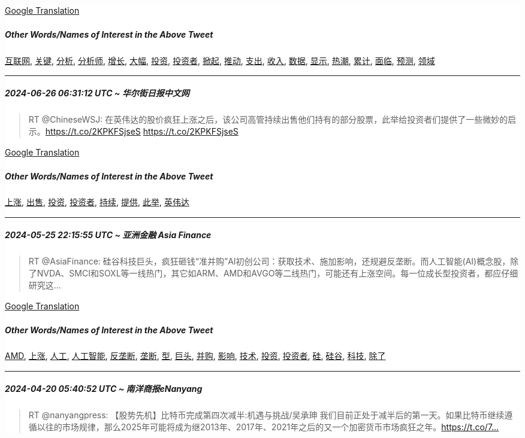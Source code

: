 [Google Translation](https://translate.google.com/?hi=en&tab=TT&sl=zh-CN&tl=en&op=translate&text=RT+%40ChineseWSJ%3A+%E8%87%AAAI%E7%83%AD%E6%BD%AE%E6%8E%80%E8%B5%B7%E4%BB%A5%E6%9D%A5%EF%BC%8CAI%E9%A2%86%E5%9F%9F%E7%9A%84%E6%94%AF%E5%87%BA%E5%B7%B2%E7%B4%AF%E8%AE%A1%E8%BE%BE%E5%88%B01%2C670%E4%BA%BF%E7%BE%8E%E5%85%83%E3%80%82AI%E9%A2%86%E5%9F%9F%E7%9A%84%E7%96%AF%E7%8B%82%E6%94%AF%E5%87%BA%E4%BC%9A%E6%8E%A8%E5%8A%A8%E4%BA%92%E8%81%94%E7%BD%91%E5%85%AC%E5%8F%B8%E6%94%B6%E5%85%A5%E5%A4%A7%E5%B9%85%E5%A2%9E%E9%95%BF%E5%90%97%EF%BC%9F%E8%BF%98%E6%98%AF%E8%AF%B4%E8%BF%99%E4%BA%9B%E5%A4%A7%E6%89%8B%E7%AC%94%E7%9A%84%E6%8A%95%E5%85%A5%E5%A4%AA%E6%97%A9%E4%BA%86%EF%BC%9F%E5%B7%B4%E5%85%8B%E8%8E%B1%E5%88%86%E6%9E%90%E5%B8%88%E7%A7%B0%EF%BC%8C%E8%BF%99%E6%98%AF%E6%8A%95%E8%B5%84%E8%80%85%E8%BF%91%E6%9D%A5%E9%9D%A2%E4%B8%B4%E7%9A%84%E4%B8%80%E4%B8%AA%E5%85%B3%E9%94%AE%E9%97%AE%E9%A2%98%E3%80%82%E5%88%86%E6%9E%90%E5%B8%88%E7%A7%B0%EF%BC%8C%E6%94%B6%E5%85%A5%E9%A2%84%E6%B5%8B%E6%95%B0%E6%8D%AE%E6%98%BE%E7%A4%BA%E8%BF%99%E6%A0%B7%E7%9A%84AI%E6%8A%95%E5%85%A5%E4%BC%BC%E4%B9%8E%E4%B8%8D%E5%90%88%E7%90%86%E3%80%82%E2%80%A6)
##### Other Words/Names of Interest in the Above Tweet
[互联网](互联网.md), [关键](关键.md), [分析](分析.md), [分析师](分析师.md), [增长](增长.md), [大幅](大幅.md), [投资](投资.md), [投资者](投资者.md), [掀起](掀起.md), [推动](推动.md), [支出](支出.md), [收入](收入.md), [数据](数据.md), [显示](显示.md), [热潮](热潮.md), [累计](累计.md), [面临](面临.md), [预测](预测.md), [领域](领域.md)
___
##### 2024-06-26 06:31:12 UTC ~ 华尔街日报中文网
> RT @ChineseWSJ: 在英伟达的股价疯狂上涨之后，该公司高管持续出售他们持有的部分股票，此举给投资者们提供了一些微妙的启示。https://t.co/2KPKFSjseS https://t.co/2KPKFSjseS

[Google Translation](https://translate.google.com/?hi=en&tab=TT&sl=zh-CN&tl=en&op=translate&text=RT+%40ChineseWSJ%3A+%E5%9C%A8%E8%8B%B1%E4%BC%9F%E8%BE%BE%E7%9A%84%E8%82%A1%E4%BB%B7%E7%96%AF%E7%8B%82%E4%B8%8A%E6%B6%A8%E4%B9%8B%E5%90%8E%EF%BC%8C%E8%AF%A5%E5%85%AC%E5%8F%B8%E9%AB%98%E7%AE%A1%E6%8C%81%E7%BB%AD%E5%87%BA%E5%94%AE%E4%BB%96%E4%BB%AC%E6%8C%81%E6%9C%89%E7%9A%84%E9%83%A8%E5%88%86%E8%82%A1%E7%A5%A8%EF%BC%8C%E6%AD%A4%E4%B8%BE%E7%BB%99%E6%8A%95%E8%B5%84%E8%80%85%E4%BB%AC%E6%8F%90%E4%BE%9B%E4%BA%86%E4%B8%80%E4%BA%9B%E5%BE%AE%E5%A6%99%E7%9A%84%E5%90%AF%E7%A4%BA%E3%80%82https%3A%2F%2Ft.co%2F2KPKFSjseS+https%3A%2F%2Ft.co%2F2KPKFSjseS)
##### Other Words/Names of Interest in the Above Tweet
[上涨](上涨.md), [出售](出售.md), [投资](投资.md), [投资者](投资者.md), [持续](持续.md), [提供](提供.md), [此举](此举.md), [英伟达](英伟达.md)
___
##### 2024-05-25 22:15:55 UTC ~ 亚洲金融 Asia Finance
> RT @AsiaFinance: 硅谷科技巨头，疯狂砸钱“准并购”AI初创公司：获取技术、施加影响，还规避反垄断。而人工智能(AI)概念股，除了NVDA、SMCI和SOXL等一线热门，其它如ARM、AMD和AVGO等二线热门，可能还有上涨空间。每一位成长型投资者，都应仔细研究这…

[Google Translation](https://translate.google.com/?hi=en&tab=TT&sl=zh-CN&tl=en&op=translate&text=RT+%40AsiaFinance%3A+%E7%A1%85%E8%B0%B7%E7%A7%91%E6%8A%80%E5%B7%A8%E5%A4%B4%EF%BC%8C%E7%96%AF%E7%8B%82%E7%A0%B8%E9%92%B1%E2%80%9C%E5%87%86%E5%B9%B6%E8%B4%AD%E2%80%9DAI%E5%88%9D%E5%88%9B%E5%85%AC%E5%8F%B8%EF%BC%9A%E8%8E%B7%E5%8F%96%E6%8A%80%E6%9C%AF%E3%80%81%E6%96%BD%E5%8A%A0%E5%BD%B1%E5%93%8D%EF%BC%8C%E8%BF%98%E8%A7%84%E9%81%BF%E5%8F%8D%E5%9E%84%E6%96%AD%E3%80%82%E8%80%8C%E4%BA%BA%E5%B7%A5%E6%99%BA%E8%83%BD%28AI%29%E6%A6%82%E5%BF%B5%E8%82%A1%EF%BC%8C%E9%99%A4%E4%BA%86NVDA%E3%80%81SMCI%E5%92%8CSOXL%E7%AD%89%E4%B8%80%E7%BA%BF%E7%83%AD%E9%97%A8%EF%BC%8C%E5%85%B6%E5%AE%83%E5%A6%82ARM%E3%80%81AMD%E5%92%8CAVGO%E7%AD%89%E4%BA%8C%E7%BA%BF%E7%83%AD%E9%97%A8%EF%BC%8C%E5%8F%AF%E8%83%BD%E8%BF%98%E6%9C%89%E4%B8%8A%E6%B6%A8%E7%A9%BA%E9%97%B4%E3%80%82%E6%AF%8F%E4%B8%80%E4%BD%8D%E6%88%90%E9%95%BF%E5%9E%8B%E6%8A%95%E8%B5%84%E8%80%85%EF%BC%8C%E9%83%BD%E5%BA%94%E4%BB%94%E7%BB%86%E7%A0%94%E7%A9%B6%E8%BF%99%E2%80%A6)
##### Other Words/Names of Interest in the Above Tweet
[AMD](AMD.md), [上涨](上涨.md), [人工](人工.md), [人工智能](人工智能.md), [反垄断](反垄断.md), [垄断](垄断.md), [型](型.md), [巨头](巨头.md), [并购](并购.md), [影响](影响.md), [技术](技术.md), [投资](投资.md), [投资者](投资者.md), [硅](硅.md), [硅谷](硅谷.md), [科技](科技.md), [除了](除了.md)
___
##### 2024-04-20 05:40:52 UTC ~ 南洋商报eNanyang
> RT @nanyangpress: 【股势先机】比特币完成第四次减半:机遇与挑战/吴承珅 我们目前正处于减半后的第一天。如果比特币继续遵循以往的市场规律，那么2025年可能将成为继2013年、2017年、2021年之后的又一个加密货币市场疯狂之年。https://t.co/7…

